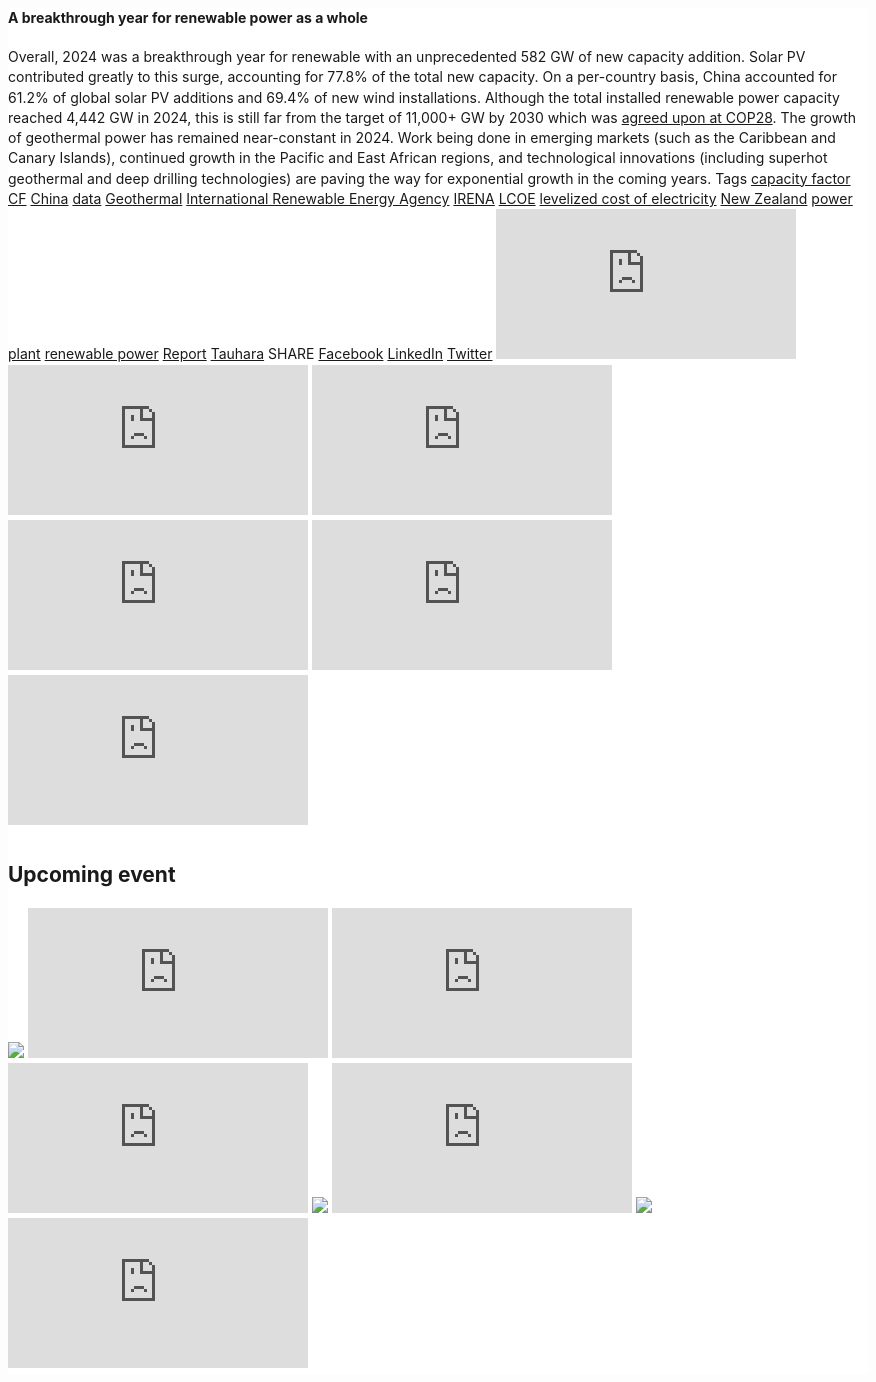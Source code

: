 #### **A breakthrough year for renewable power as a whole**
Overall, 2024 was a breakthrough year for renewable with an unprecedented 582 GW of new capacity addition. Solar PV contributed greatly to this surge, accounting for 77.8% of the total new capacity. On a per-country basis, China accounted for 61.2% of global solar PV additions and 69.4% of new wind installations.
Although the total installed renewable power capacity reached 4,442 GW in 2024, this is still far from the target of 11,000+ GW by 2030 which was [agreed upon at COP28](https://www.thinkgeoenergy.com/the-cop28-pledge-to-triple-up-by-2030-and-implications-for-geothermal/). The growth of geothermal power has remained near-constant in 2024. Work being done in emerging markets (such as the Caribbean and Canary Islands), continued growth in the Pacific and East African regions, and technological innovations (including superhot geothermal and deep drilling technologies) are paving the way for exponential growth in the coming years.
Tags
[capacity factor](https://www.thinkgeoenergy.com/tag/capacity-factor/) [CF](https://www.thinkgeoenergy.com/tag/cf/) [China](https://www.thinkgeoenergy.com/tag/china/) [data](https://www.thinkgeoenergy.com/tag/data/) [Geothermal](https://www.thinkgeoenergy.com/tag/geothermal/) [International Renewable Energy Agency](https://www.thinkgeoenergy.com/tag/international-renewable-energy-agency/) [IRENA](https://www.thinkgeoenergy.com/tag/irena/) [LCOE](https://www.thinkgeoenergy.com/tag/lcoe/) [levelized cost of electricity](https://www.thinkgeoenergy.com/tag/levelized-cost-of-electricity/) [New Zealand](https://www.thinkgeoenergy.com/tag/new-zealand/) [power plant](https://www.thinkgeoenergy.com/tag/power-plant/) [renewable power](https://www.thinkgeoenergy.com/tag/renewable-power/) [Report](https://www.thinkgeoenergy.com/tag/report/) [Tauhara](https://www.thinkgeoenergy.com/tag/tauhara/)
SHARE
[Facebook](javascript:void\(0\))
[LinkedIn](javascript:void\(0\))
[Twitter](javascript:void\(0\))
[![](https://ads.thinkgeoenergy.com/delivery/avw.php?zoneid=40&cb=1&n=af91e151)](https://ads.thinkgeoenergy.com/delivery/ck.php?n=af91e151&cb=1)
[![](https://ads.thinkgeoenergy.com/delivery/avw.php?zoneid=41&cb=1&n=a7dfda8b)](https://ads.thinkgeoenergy.com/delivery/ck.php?n=a7dfda8b&cb=1)
[![](https://ads.thinkgeoenergy.com/delivery/avw.php?zoneid=147&cb=1&n=a90740cd)](https://ads.thinkgeoenergy.com/delivery/ck.php?n=a90740cd&cb=1)
[![](https://ads.thinkgeoenergy.com/delivery/avw.php?zoneid=21&cb=1&n=a02718af)](https://ads.thinkgeoenergy.com/delivery/ck.php?n=a02718af&cb=1)
[![](https://ads.thinkgeoenergy.com/delivery/avw.php?zoneid=22&cb=1&n=af71fb28)](https://ads.thinkgeoenergy.com/delivery/ck.php?n=af71fb28&cb=1)
[![](https://ads.thinkgeoenergy.com/delivery/avw.php?zoneid=23&cb=1&n=a4159bf3)](https://ads.thinkgeoenergy.com/delivery/ck.php?n=a4159bf3&cb=1)
## Upcoming event
[![](https://www.thinkgeoenergy.com/irena-report-highlights-16-decrease-in-geothermal-power-lcoe-in-2024/)](https://www.thinkgeoenergy.com/irena-report-highlights-16-decrease-in-geothermal-power-lcoe-in-2024/)
[![](https://ads.thinkgeoenergy.com/delivery/avw.php?zoneid=35&cb=1&n=ac8caac7)](https://ads.thinkgeoenergy.com/delivery/ck.php?n=ac8caac7&cb=1)
[![](https://ads.thinkgeoenergy.com/delivery/avw.php?zoneid=36&cb=1&n=a19b6bc8)](https://ads.thinkgeoenergy.com/delivery/ck.php?n=a19b6bc8&cb=1)
[![](https://ads.thinkgeoenergy.com/delivery/avw.php?zoneid=37&cb=1&n=ae3fd23e)](https://ads.thinkgeoenergy.com/delivery/ck.php?n=ae3fd23e&cb=1)
[![](https://ads.thinkgeoenergy.com/images/476eb28404bc7209c844fbfbd47b5d28.jpg)](https://ads.thinkgeoenergy.com/delivery/cl.php?bannerid=35&zoneid=2&sig=a917c6c0f2e3da26dbab140583e33f79f4282700f22311e51efeddd8c441792a&oadest=http%3A%2F%2Fexergy-orc.com%2F%3F%26utm_source%3Dthink%2Bgeo%2Benergy%26utm_medium%3Ddisplay%26utm_campaign%3Dthink%2Bgeo%2Benergy%2Bwebsite%2Badvertising)
![](https://ads.thinkgeoenergy.com/delivery/lg.php?bannerid=35&campaignid=1&zoneid=2&loc=https%3A%2F%2Fwww.thinkgeoenergy.com%2Firena-report-highlights-16-decrease-in-geothermal-power-lcoe-in-2024%2F&cb=b814747cf7)
[![](https://ads.thinkgeoenergy.com/images/a62b7481c7116f0aac3d58406ab9fb81.png)](https://ads.thinkgeoenergy.com/delivery/cl.php?bannerid=310&zoneid=3&sig=b88a8bde13e9b9d2a9b95000271f9f6e7b2a7129c09729a3226591ce0274baaf&oadest=https%3A%2F%2Fwww.orcan-energy.com%2Fen%2F%3F%26utm_source%3Dthink%2Bgeo%2Benergy%26utm_medium%3Ddisplay%26utm_campaign%3Dthink%2Bgeo%2Benergy%2Bwebsite%2Badvertising)
![](https://ads.thinkgeoenergy.com/delivery/lg.php?bannerid=310&campaignid=1&zoneid=3&loc=https%3A%2F%2Fwww.thinkgeoenergy.com%2Firena-report-highlights-16-decrease-in-geothermal-power-lcoe-in-2024%2F&cb=26262565f3)